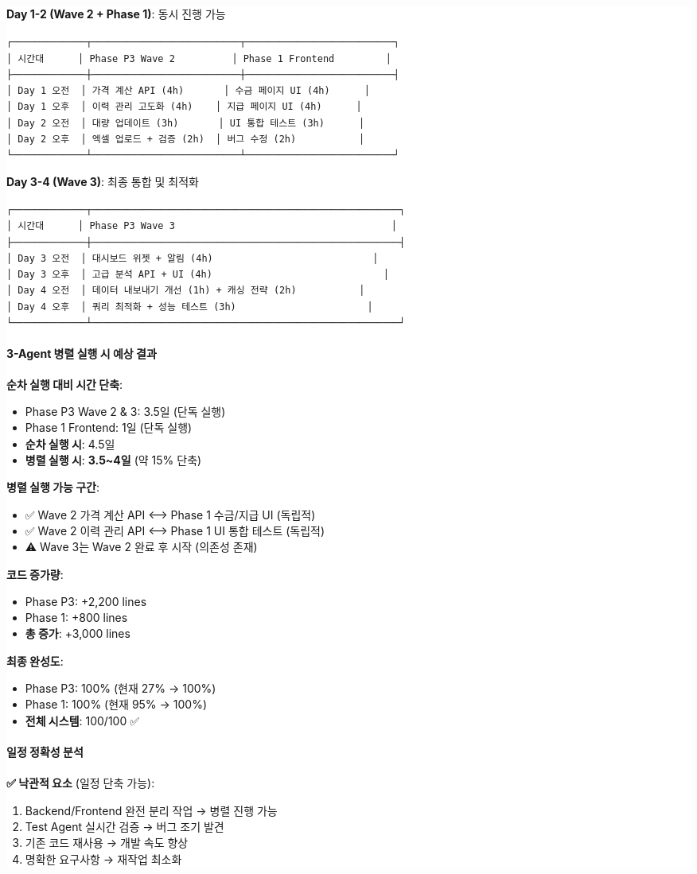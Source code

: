 **Day 1-2 (Wave 2 + Phase 1)**: 동시 진행 가능
```
┌─────────────┬──────────────────────────┬──────────────────────────┐
│ 시간대      │ Phase P3 Wave 2          │ Phase 1 Frontend         │
├─────────────┼──────────────────────────┼──────────────────────────┤
│ Day 1 오전  │ 가격 계산 API (4h)       │ 수금 페이지 UI (4h)      │
│ Day 1 오후  │ 이력 관리 고도화 (4h)    │ 지급 페이지 UI (4h)      │
│ Day 2 오전  │ 대량 업데이트 (3h)       │ UI 통합 테스트 (3h)      │
│ Day 2 오후  │ 엑셀 업로드 + 검증 (2h)  │ 버그 수정 (2h)           │
└─────────────┴──────────────────────────┴──────────────────────────┘
```

**Day 3-4 (Wave 3)**: 최종 통합 및 최적화
```
┌─────────────┬──────────────────────────────────────────────────────┐
│ 시간대      │ Phase P3 Wave 3                                      │
├─────────────┼──────────────────────────────────────────────────────┤
│ Day 3 오전  │ 대시보드 위젯 + 알림 (4h)                            │
│ Day 3 오후  │ 고급 분석 API + UI (4h)                              │
│ Day 4 오전  │ 데이터 내보내기 개선 (1h) + 캐싱 전략 (2h)           │
│ Day 4 오후  │ 쿼리 최적화 + 성능 테스트 (3h)                       │
└─────────────┴──────────────────────────────────────────────────────┘
```

#### 3-Agent 병렬 실행 시 예상 결과

**순차 실행 대비 시간 단축**:
- Phase P3 Wave 2 & 3: 3.5일 (단독 실행)
- Phase 1 Frontend: 1일 (단독 실행)
- **순차 실행 시**: 4.5일
- **병렬 실행 시**: **3.5~4일** (약 15% 단축)

**병렬 실행 가능 구간**:
- ✅ Wave 2 가격 계산 API ⟷ Phase 1 수금/지급 UI (독립적)
- ✅ Wave 2 이력 관리 API ⟷ Phase 1 UI 통합 테스트 (독립적)
- ⚠️ Wave 3는 Wave 2 완료 후 시작 (의존성 존재)

**코드 증가량**:
- Phase P3: +2,200 lines
- Phase 1: +800 lines
- **총 증가**: +3,000 lines

**최종 완성도**:
- Phase P3: 100% (현재 27% → 100%)
- Phase 1: 100% (현재 95% → 100%)
- **전체 시스템**: 100/100 ✅

#### 일정 정확성 분석

**✅ 낙관적 요소** (일정 단축 가능):
1. Backend/Frontend 완전 분리 작업 → 병렬 진행 가능
2. Test Agent 실시간 검증 → 버그 조기 발견
3. 기존 코드 재사용 → 개발 속도 향상
4. 명확한 요구사항 → 재작업 최소화
